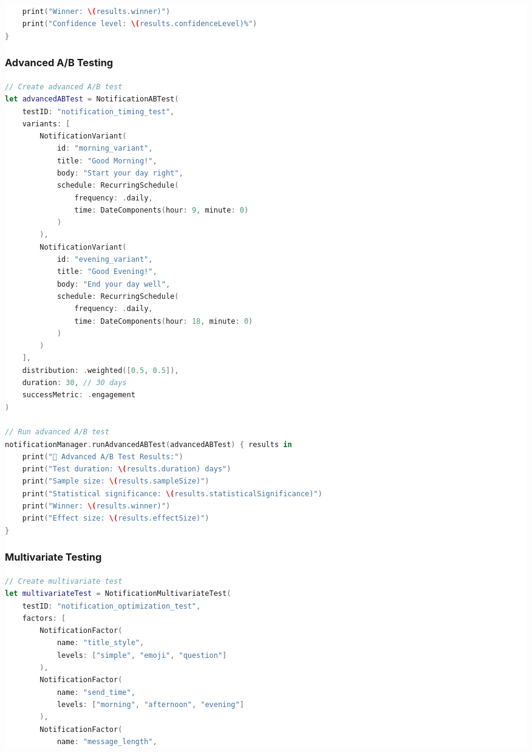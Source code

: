 ```swift
    print("Winner: \(results.winner)")
    print("Confidence level: \(results.confidenceLevel)%")
}
```

### Advanced A/B Testing

```swift
// Create advanced A/B test
let advancedABTest = NotificationABTest(
    testID: "notification_timing_test",
    variants: [
        NotificationVariant(
            id: "morning_variant",
            title: "Good Morning!",
            body: "Start your day right",
            schedule: RecurringSchedule(
                frequency: .daily,
                time: DateComponents(hour: 9, minute: 0)
            )
        ),
        NotificationVariant(
            id: "evening_variant",
            title: "Good Evening!",
            body: "End your day well",
            schedule: RecurringSchedule(
                frequency: .daily,
                time: DateComponents(hour: 18, minute: 0)
            )
        )
    ],
    distribution: .weighted([0.5, 0.5]),
    duration: 30, // 30 days
    successMetric: .engagement
)

// Run advanced A/B test
notificationManager.runAdvancedABTest(advancedABTest) { results in
    print("🧪 Advanced A/B Test Results:")
    print("Test duration: \(results.duration) days")
    print("Sample size: \(results.sampleSize)")
    print("Statistical significance: \(results.statisticalSignificance)")
    print("Winner: \(results.winner)")
    print("Effect size: \(results.effectSize)")
}
```

### Multivariate Testing

```swift
// Create multivariate test
let multivariateTest = NotificationMultivariateTest(
    testID: "notification_optimization_test",
    factors: [
        NotificationFactor(
            name: "title_style",
            levels: ["simple", "emoji", "question"]
        ),
        NotificationFactor(
            name: "send_time",
            levels: ["morning", "afternoon", "evening"]
        ),
        NotificationFactor(
            name: "message_length",
```